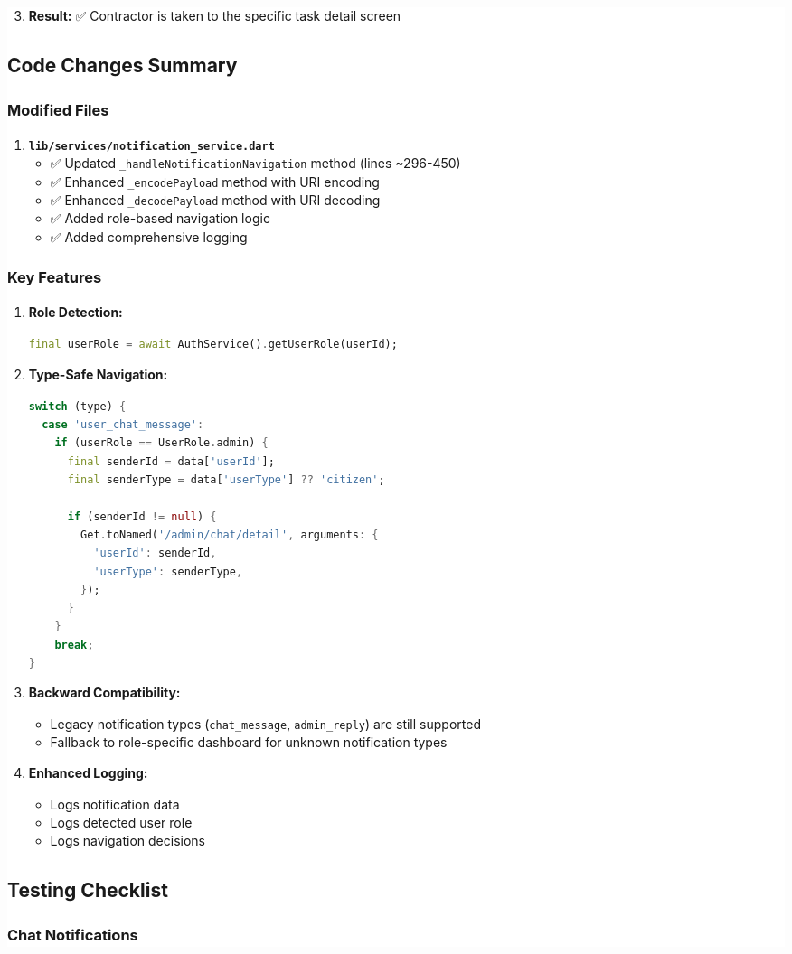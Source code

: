 3. **Result:** ✅ Contractor is taken to the specific task detail screen

## Code Changes Summary

### Modified Files

1. **`lib/services/notification_service.dart`**
   - ✅ Updated `_handleNotificationNavigation` method (lines ~296-450)
   - ✅ Enhanced `_encodePayload` method with URI encoding
   - ✅ Enhanced `_decodePayload` method with URI decoding
   - ✅ Added role-based navigation logic
   - ✅ Added comprehensive logging

### Key Features

1. **Role Detection:**

   ```dart
   final userRole = await AuthService().getUserRole(userId);
   ```

2. **Type-Safe Navigation:**

   ```dart
   switch (type) {
     case 'user_chat_message':
       if (userRole == UserRole.admin) {
         final senderId = data['userId'];
         final senderType = data['userType'] ?? 'citizen';

         if (senderId != null) {
           Get.toNamed('/admin/chat/detail', arguments: {
             'userId': senderId,
             'userType': senderType,
           });
         }
       }
       break;
   }
   ```

3. **Backward Compatibility:**

   - Legacy notification types (`chat_message`, `admin_reply`) are still supported
   - Fallback to role-specific dashboard for unknown notification types

4. **Enhanced Logging:**
   - Logs notification data
   - Logs detected user role
   - Logs navigation decisions

## Testing Checklist

### Chat Notifications
